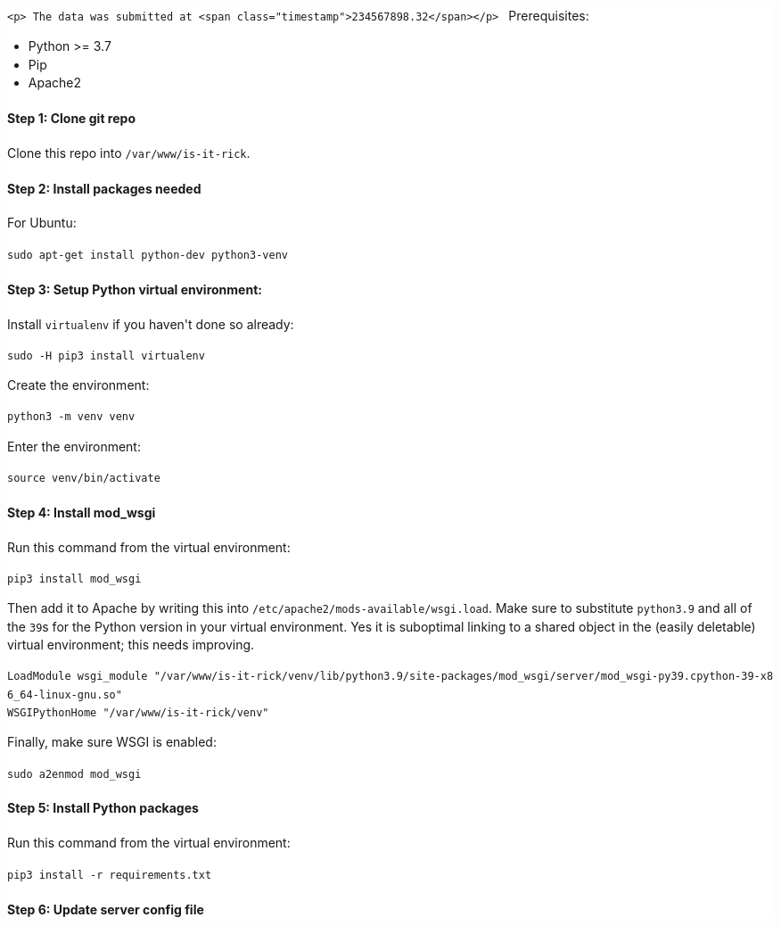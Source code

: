 ```<p> The data was submitted at <span class="timestamp">234567898.32</span></p> ```
Prerequisites:
- Python >= 3.7
- Pip
- Apache2

#### Step 1: Clone git repo

Clone this repo into `/var/www/is-it-rick`.

#### Step 2: Install packages needed

For Ubuntu:
```
sudo apt-get install python-dev python3-venv
```

#### Step 3: Setup Python virtual environment:

Install `virtualenv` if you haven't done so already:
```
sudo -H pip3 install virtualenv
```

Create the environment:
```
python3 -m venv venv
```
Enter the environment:
```
source venv/bin/activate
```

#### Step 4: Install mod_wsgi

Run this command from the virtual environment:

```
pip3 install mod_wsgi
```

Then add it to Apache by writing this into `/etc/apache2/mods-available/wsgi.load`. Make sure to substitute `python3.9` and all of the `39`s for the Python version in your virtual environment. Yes it is suboptimal linking to a shared object in the (easily deletable) virtual environment; this needs improving.

```
LoadModule wsgi_module "/var/www/is-it-rick/venv/lib/python3.9/site-packages/mod_wsgi/server/mod_wsgi-py39.cpython-39-x86_64-linux-gnu.so"
WSGIPythonHome "/var/www/is-it-rick/venv"
```

Finally, make sure WSGI is enabled:

```
sudo a2enmod mod_wsgi
```

#### Step 5: Install Python packages

Run this command from the virtual environment:

```
pip3 install -r requirements.txt
```

#### Step 6: Update server config file
```